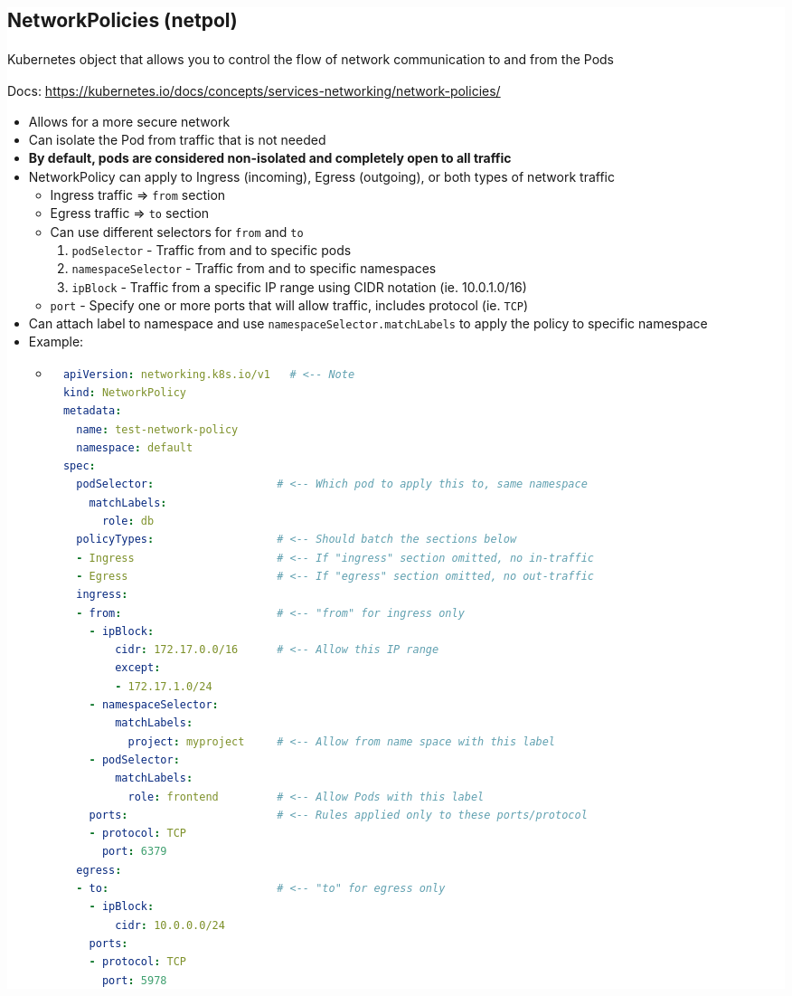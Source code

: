 
## NetworkPolicies (netpol)

Kubernetes object that allows you to control the flow of network communication to and from the Pods

Docs: https://kubernetes.io/docs/concepts/services-networking/network-policies/

- Allows for a more secure network
- Can isolate the Pod from traffic that is not needed
- **By default, pods are considered non-isolated and completely open to all traffic**
- NetworkPolicy can apply to Ingress (incoming), Egress (outgoing), or both types of network traffic
    - Ingress traffic => `from` section
    - Egress traffic => `to` section
    - Can use different selectors for `from` and `to`
        1. `podSelector` - Traffic from and to specific pods
        2. `namespaceSelector` - Traffic from and to specific namespaces
        3. `ipBlock` - Traffic from a specific IP range using CIDR notation (ie. 10.0.1.0/16)
    - `port` - Specify one or more ports that will allow traffic, includes protocol (ie. `TCP`)
- Can attach label to namespace and use `namespaceSelector.matchLabels` to apply the policy to specific namespace
- Example:
    - ```yaml
        apiVersion: networking.k8s.io/v1   # <-- Note
        kind: NetworkPolicy
        metadata:
          name: test-network-policy
          namespace: default
        spec:
          podSelector:                   # <-- Which pod to apply this to, same namespace
            matchLabels:
              role: db
          policyTypes:                   # <-- Should batch the sections below
          - Ingress                      # <-- If "ingress" section omitted, no in-traffic
          - Egress                       # <-- If "egress" section omitted, no out-traffic
          ingress:
          - from:                        # <-- "from" for ingress only
            - ipBlock:
                cidr: 172.17.0.0/16      # <-- Allow this IP range
                except:
                - 172.17.1.0/24
            - namespaceSelector:
                matchLabels:
                  project: myproject     # <-- Allow from name space with this label
            - podSelector:
                matchLabels:
                  role: frontend         # <-- Allow Pods with this label
            ports:                       # <-- Rules applied only to these ports/protocol
            - protocol: TCP
              port: 6379
          egress:
          - to:                          # <-- "to" for egress only
            - ipBlock:
                cidr: 10.0.0.0/24
            ports:
            - protocol: TCP
              port: 5978
        ```
